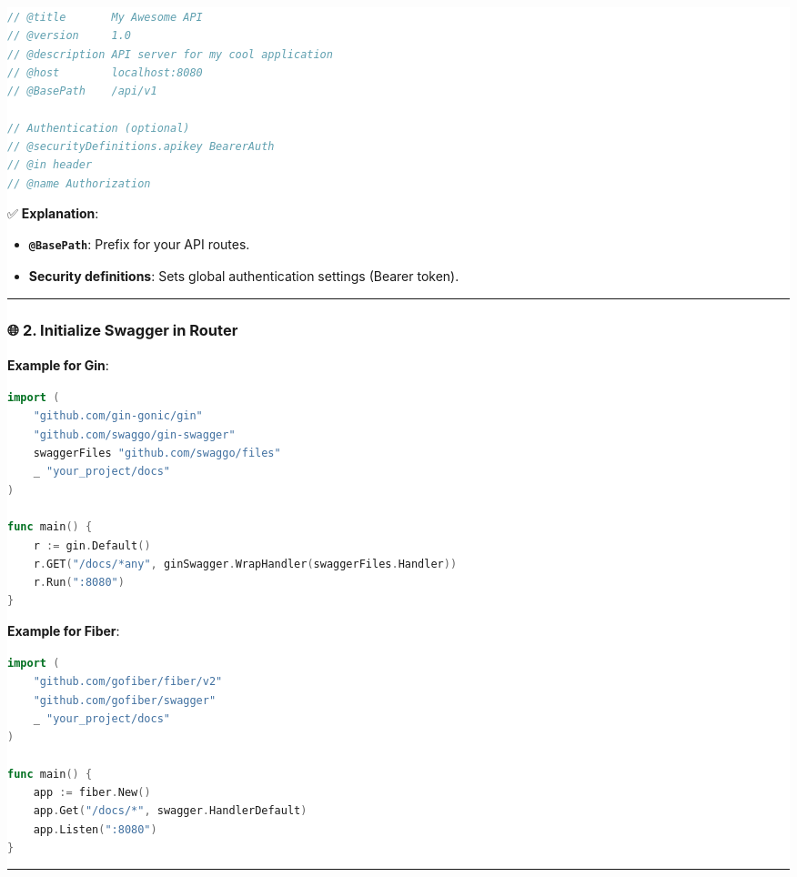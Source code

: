 ```go
// @title       My Awesome API
// @version     1.0
// @description API server for my cool application
// @host        localhost:8080
// @BasePath    /api/v1

// Authentication (optional)
// @securityDefinitions.apikey BearerAuth
// @in header
// @name Authorization
```

✅ **Explanation**:

- **`@BasePath`**: Prefix for your API routes.
    
- **Security definitions**: Sets global authentication settings (Bearer token).
    

---

### 🌐 **2. Initialize Swagger in Router**

**Example for Gin**:

```go
import (
    "github.com/gin-gonic/gin"
    "github.com/swaggo/gin-swagger"
    swaggerFiles "github.com/swaggo/files"
    _ "your_project/docs"
)

func main() {
    r := gin.Default()
    r.GET("/docs/*any", ginSwagger.WrapHandler(swaggerFiles.Handler))
    r.Run(":8080")
}
```

**Example for Fiber**:

```go
import (
    "github.com/gofiber/fiber/v2"
    "github.com/gofiber/swagger"
    _ "your_project/docs"
)

func main() {
    app := fiber.New()
    app.Get("/docs/*", swagger.HandlerDefault)
    app.Listen(":8080")
}
```

---